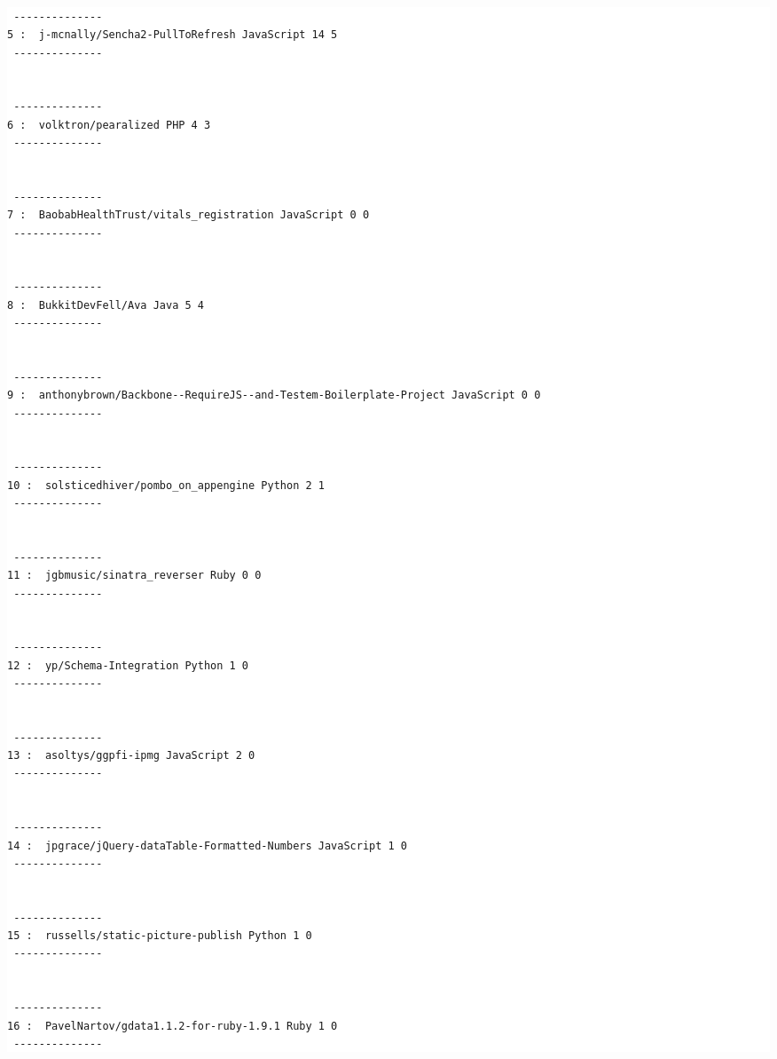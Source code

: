     
     -------------- 
    5 :  j-mcnally/Sencha2-PullToRefresh JavaScript 14 5
     -------------- 
    
    
     -------------- 
    6 :  volktron/pearalized PHP 4 3
     -------------- 
    
    
     -------------- 
    7 :  BaobabHealthTrust/vitals_registration JavaScript 0 0
     -------------- 
    
    
     -------------- 
    8 :  BukkitDevFell/Ava Java 5 4
     -------------- 
    
    
     -------------- 
    9 :  anthonybrown/Backbone--RequireJS--and-Testem-Boilerplate-Project JavaScript 0 0
     -------------- 
    
    
     -------------- 
    10 :  solsticedhiver/pombo_on_appengine Python 2 1
     -------------- 
    
    
     -------------- 
    11 :  jgbmusic/sinatra_reverser Ruby 0 0
     -------------- 
    
    
     -------------- 
    12 :  yp/Schema-Integration Python 1 0
     -------------- 
    
    
     -------------- 
    13 :  asoltys/ggpfi-ipmg JavaScript 2 0
     -------------- 
    
    
     -------------- 
    14 :  jpgrace/jQuery-dataTable-Formatted-Numbers JavaScript 1 0
     -------------- 
    
    
     -------------- 
    15 :  russells/static-picture-publish Python 1 0
     -------------- 
    
    
     -------------- 
    16 :  PavelNartov/gdata1.1.2-for-ruby-1.9.1 Ruby 1 0
     -------------- 
    